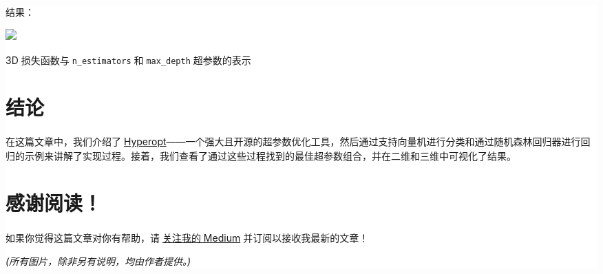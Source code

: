 结果：

![](../Images/84eeaca7c41ae4b0d984d03e79352c4b.png)

3D 损失函数与 `n_estimators` 和 `max_depth` 超参数的表示

# 结论

在这篇文章中，我们介绍了 [Hyperopt](https://github.com/hyperopt/hyperopt)——一个强大且开源的超参数优化工具，然后通过支持向量机进行分类和通过随机森林回归器进行回归的示例来讲解了实现过程。接着，我们查看了通过这些过程找到的最佳超参数组合，并在二维和三维中可视化了结果。

# 感谢阅读！

如果你觉得这篇文章对你有帮助，请 [关注我的 Medium](https://medium.com/@fmnobar) 并订阅以接收我最新的文章！

*(所有图片，除非另有说明，均由作者提供。)*
